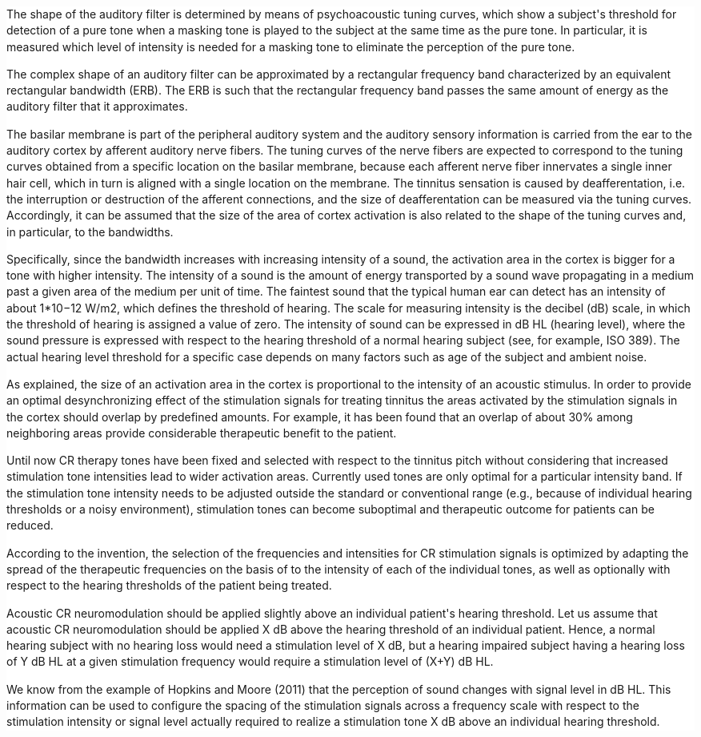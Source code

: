 The shape of the auditory filter is determined by means of psychoacoustic tuning curves, which show a subject's threshold for detection of a pure tone when a masking tone is played to the subject at the same time as the pure tone. In particular, it is measured which level of intensity is needed for a masking tone to eliminate the perception of the pure tone.

The complex shape of an auditory filter can be approximated by a rectangular frequency band characterized by an equivalent rectangular bandwidth (ERB). The ERB is such that the rectangular frequency band passes the same amount of energy as the auditory filter that it approximates.

The basilar membrane is part of the peripheral auditory system and the auditory sensory information is carried from the ear to the auditory cortex by afferent auditory nerve fibers. The tuning curves of the nerve fibers are expected to correspond to the tuning curves obtained from a specific location on the basilar membrane, because each afferent nerve fiber innervates a single inner hair cell, which in turn is aligned with a single location on the membrane. The tinnitus sensation is caused by deafferentation, i.e. the interruption or destruction of the afferent connections, and the size of deafferentation can be measured via the tuning curves. Accordingly, it can be assumed that the size of the area of cortex activation is also related to the shape of the tuning curves and, in particular, to the bandwidths.

Specifically, since the bandwidth increases with increasing intensity of a sound, the activation area in the cortex is bigger for a tone with higher intensity. The intensity of a sound is the amount of energy transported by a sound wave propagating in a medium past a given area of the medium per unit of time. The faintest sound that the typical human ear can detect has an intensity of about 1*10−12 W/m2, which defines the threshold of hearing. The scale for measuring intensity is the decibel (dB) scale, in which the threshold of hearing is assigned a value of zero. The intensity of sound can be expressed in dB HL (hearing level), where the sound pressure is expressed with respect to the hearing threshold of a normal hearing subject (see, for example, ISO 389). The actual hearing level threshold for a specific case depends on many factors such as age of the subject and ambient noise.

As explained, the size of an activation area in the cortex is proportional to the intensity of an acoustic stimulus. In order to provide an optimal desynchronizing effect of the stimulation signals for treating tinnitus the areas activated by the stimulation signals in the cortex should overlap by predefined amounts. For example, it has been found that an overlap of about 30% among neighboring areas provide considerable therapeutic benefit to the patient.

Until now CR therapy tones have been fixed and selected with respect to the tinnitus pitch without considering that increased stimulation tone intensities lead to wider activation areas. Currently used tones are only optimal for a particular intensity band. If the stimulation tone intensity needs to be adjusted outside the standard or conventional range (e.g., because of individual hearing thresholds or a noisy environment), stimulation tones can become suboptimal and therapeutic outcome for patients can be reduced.

According to the invention, the selection of the frequencies and intensities for CR stimulation signals is optimized by adapting the spread of the therapeutic frequencies on the basis of to the intensity of each of the individual tones, as well as optionally with respect to the hearing thresholds of the patient being treated.

Acoustic CR neuromodulation should be applied slightly above an individual patient's hearing threshold. Let us assume that acoustic CR neuromodulation should be applied X dB above the hearing threshold of an individual patient. Hence, a normal hearing subject with no hearing loss would need a stimulation level of X dB, but a hearing impaired subject having a hearing loss of Y dB HL at a given stimulation frequency would require a stimulation level of (X+Y) dB HL.

We know from the example of Hopkins and Moore (2011) that the perception of sound changes with signal level in dB HL. This information can be used to configure the spacing of the stimulation signals across a frequency scale with respect to the stimulation intensity or signal level actually required to realize a stimulation tone X dB above an individual hearing threshold.
